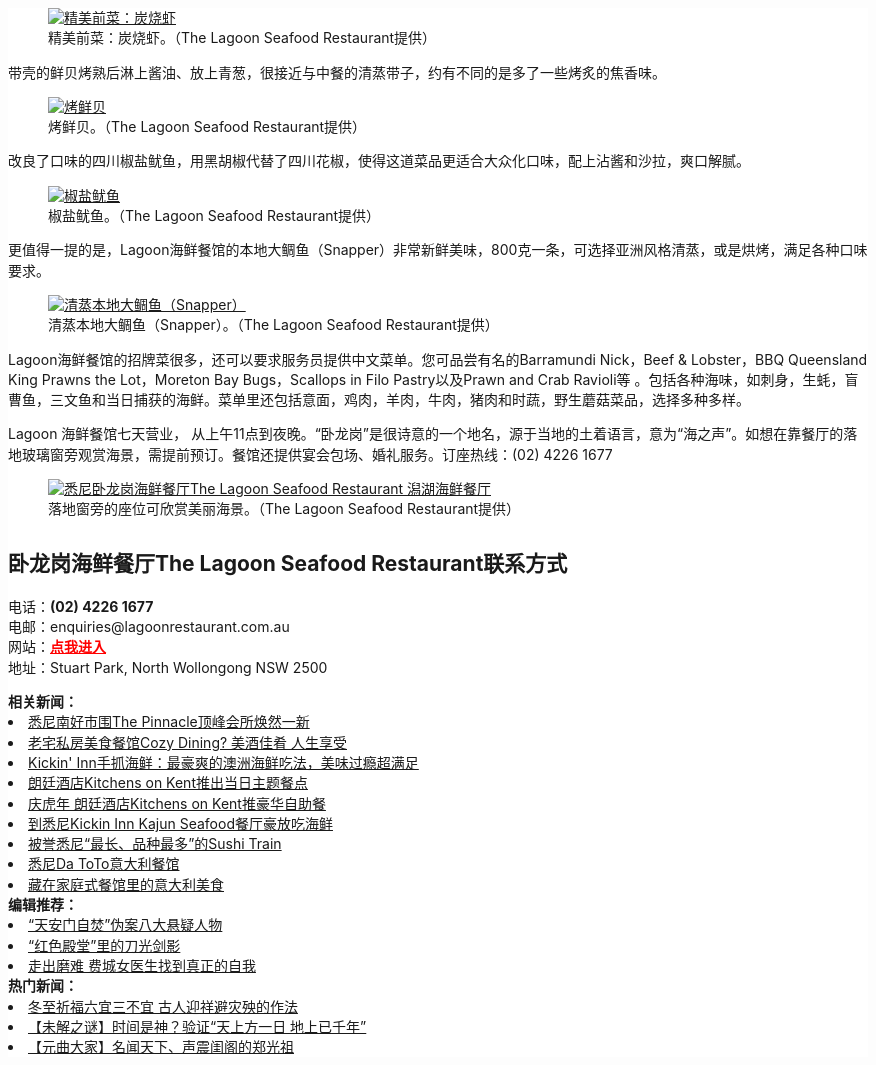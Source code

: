 <figure id="attachment_13885291" aria-describedby="caption-attachment-13885291" style="width: 600px" class="wp-caption aligncenter"><a target="_blank" href="https://bit.ly/LagoonSeafood"><img loading="lazy" decoding="async" class="size-large wp-image-13885291" title="精美前菜：炭烧虾" src="https://i.epochtimes.com/assets/uploads/2022/12/id13885291-2212150045091154-600x343.jpg" alt="精美前菜：炭烧虾" width="600" b="343" /></a><figcaption id="caption-attachment-13885291" class="wp-caption-text">精美前菜：炭烧虾。（The Lagoon Seafood Restaurant提供）</figcaption></figure>
<p>带壳的鲜贝烤熟后淋上酱油、放上青葱，很接近与中餐的清蒸带子，约有不同的是多了一些烤炙的焦香味。</p>
<figure id="attachment_13885292" aria-describedby="caption-attachment-13885292" style="width: 600px" class="wp-caption aligncenter"><a target="_blank" href="https://bit.ly/LagoonSeafood"><img loading="lazy" decoding="async" class="size-large wp-image-13885292" title="烤鲜贝" src="https://i.epochtimes.com/assets/uploads/2022/12/id13885292-2212150024271154-600x527.jpg" alt="烤鲜贝" width="600" b="527" /></a><figcaption id="caption-attachment-13885292" class="wp-caption-text">烤鲜贝。（The Lagoon Seafood Restaurant提供）</figcaption></figure>
<p>改良了口味的四川椒盐鱿鱼，用黑胡椒代替了四川花椒，使得这道菜品更适合大众化口味，配上沾酱和沙拉，爽口解腻。</p>
<figure id="attachment_13885294" aria-describedby="caption-attachment-13885294" style="width: 600px" class="wp-caption aligncenter"><a target="_blank" href="https://bit.ly/LagoonSeafood"><img loading="lazy" decoding="async" class="size-large wp-image-13885294" title="椒盐鱿鱼" src="https://i.epochtimes.com/assets/uploads/2022/12/id13885294-2212150024421154-600x540.jpg" alt="椒盐鱿鱼" width="600" b="540" /></a><figcaption id="caption-attachment-13885294" class="wp-caption-text">椒盐鱿鱼。（The Lagoon Seafood Restaurant提供）</figcaption></figure>
<p>更值得一提的是，Lagoon海鲜餐馆的本地大鲷鱼（Snapper）非常新鲜美味，800克一条，可选择亚洲风格清蒸，或是烘烤，满足各种口味要求。</p>
<figure id="attachment_13885295" aria-describedby="caption-attachment-13885295" style="width: 600px" class="wp-caption aligncenter"><a target="_blank" href="https://bit.ly/LagoonSeafood"><img loading="lazy" decoding="async" class="size-large wp-image-13885295" title="清蒸本地大鲷鱼（Snapper）" src="https://i.epochtimes.com/assets/uploads/2022/12/id13885295-2212150024161154-600x400.jpg" alt="清蒸本地大鲷鱼（Snapper）" width="600" b="400" /></a><figcaption id="caption-attachment-13885295" class="wp-caption-text">清蒸本地大鲷鱼（Snapper）。（The Lagoon Seafood Restaurant提供）</figcaption></figure>
<p>Lagoon海鲜餐馆的招牌菜很多，还可以要求服务员提供中文菜单。您可品尝有名的Barramundi Nick，Beef &amp; Lobster，BBQ Queensland King Prawns the Lot，Moreton Bay Bugs，Scallops in Filo Pastry以及Prawn and Crab Ravioli等 。包括各种海味，如刺身，生蚝，盲曹鱼，三文鱼和当日捕获的海鲜。菜单里还包括意面，鸡肉，羊肉，牛肉，猪肉和时蔬，野生蘑菇菜品，选择多种多样。</p>
<p>Lagoon 海鲜餐馆七天营业， 从上午11点到夜晚。“卧龙岗”是很诗意的一个地名，源于当地的土着语言，意为“海之声”。如想在靠餐厅的落地玻璃窗旁观赏海景，需提前预订。餐馆还提供宴会包场、婚礼服务。订座热线：(02) 4226 1677</p>
<figure id="attachment_13885296" aria-describedby="caption-attachment-13885296" style="width: 600px" class="wp-caption aligncenter"><a target="_blank" href="https://bit.ly/LagoonSeafood"><img loading="lazy" decoding="async" class="size-large wp-image-13885296" title="悉尼卧龙岗海鲜餐厅The Lagoon Seafood Restaurant 潟湖海鲜餐厅" src="https://i.epochtimes.com/assets/uploads/2022/12/id13885296-2212150024341154-600x648.jpg" alt="悉尼卧龙岗海鲜餐厅The Lagoon Seafood Restaurant 潟湖海鲜餐厅" width="600" b="648" /></a><figcaption id="caption-attachment-13885296" class="wp-caption-text">落地窗旁的座位可欣赏美丽海景。（The Lagoon Seafood Restaurant提供）</figcaption></figure>
<h2>卧龙岗海鲜餐厅The Lagoon Seafood Restaurant联系方式</h2>
<p>电话：<strong><ahref="tel:+61-2-42261677">(02) 4226 1677</a></strong><br />
电邮：enquiries@lagoonrestaurant.com.au<br />
网站：<strong><a style="color: #ff0000;" href="https://bit.ly/LagoonSeafood" target="_blank" rel="noopener noreferrer">点我进入</a></strong><br />
地址：Stuart Park, North Wollongong NSW 2500</p>
<p><a loading="lazy" style="border: 0;" src="https://www.google.com/maps/embed?pb=!1m18!1m12!1m3!1d3291.6754570474723!2d150.89794501744387!3d-34.4095941!2m3!1f0!2f0!3f0!3m2!1i1024!2i768!4f13.1!3m3!1m2!1s0x6b131904f69ffa4f%3A0x36387c7e46fba14e!2sLagoon%20Seafood%20Restaurant!5e0!3m2!1sen!2sau!4v1670975843000!5m2!1sen!2sau" width="600" b="450" allowfullscreen="allowfullscreen"></a></p>
<strong>相关新闻：</strong>
<li><a href="https://github.com/1992513/djy/blob/master/gb/24/7/1/n14281290.md#1">悉尼南好市围The Pinnacle顶峰会所焕然一新</a></li>
<li><a href="https://github.com/1992513/djy/blob/master/gb/23/4/6/n13966213.md#1">老宅私房美食餐馆Cozy Dining? 美酒佳肴 人生享受</a></li>
<li><a href="https://github.com/1992513/djy/blob/master/gb/22/9/26/n13832737.md#1">Kickin' Inn手抓海鲜：最豪爽的澳洲海鲜吃法，美味过瘾超满足</a></li>
<li><a href="https://github.com/1992513/djy/blob/master/gb/22/8/21/n13806982.md#1">朗廷酒店Kitchens on Kent推出当日主题餐点</a></li>
<li><a href="https://github.com/1992513/djy/blob/master/gb/22/1/17/n13509954.md#1">庆虎年 朗廷酒店Kitchens on Kent推豪华自助餐</a></li>
<li><a href="https://github.com/1992513/djy/blob/master/gb/21/1/29/n12719421.md#1">到悉尼Kickin Inn Kajun Seafood餐厅豪放吃海鲜</a></li>
<li><a href="https://github.com/1992513/djy/blob/master/gb/21/1/25/n12709510.md#1">被誉悉尼“最长、品种最多”的Sushi Train</a></li>
<li><a href="https://github.com/1992513/djy/blob/master/gb/20/12/9/n12605529.md#1">悉尼Da ToTo意大利餐馆</a></li>
<li><a href="https://github.com/1992513/djy/blob/master/gb/20/11/19/n12560603.md#1">藏在家庭式餐馆里的意大利美食</a></li>
<strong>编辑推荐：</strong>
<li><a href="https://github.com/1992513/djy/blob/master/gb/21/1/23/n12706455.md#1" target="_blank">“天安门自焚”伪案八大悬疑人物</a></li><li><a href="https://github.com/1992513/djy/blob/master/gb/20/3/14/n11939875.md#1" target="_blank">“红色殿堂”里的刀光剑影</a></li><li><a href="https://github.com/1992513/djy/blob/master/gb/18/11/5/n10830342.md#1" target="_blank">走出磨难 费城女医生找到真正的自我</a></li>
<strong>热门新闻：</strong>
<li><a href="https://github.com/1992513/djy/blob/master/gb/24/12/15/n14391372.md#1">冬至祈福六宜三不宜  古人迎祥避灾殃的作法</a></li>
<li><a href="https://github.com/1992513/djy/blob/master/gb/24/12/20/n14394956.md#1">【未解之谜】时间是神？验证“天上方一日 地上已千年”</a></li>
<li><a href="https://github.com/1992513/djy/blob/master/gb/21/1/13/n12686427.md#1">【元曲大家】名闻天下、声震闺阁的郑光祖</a></li>